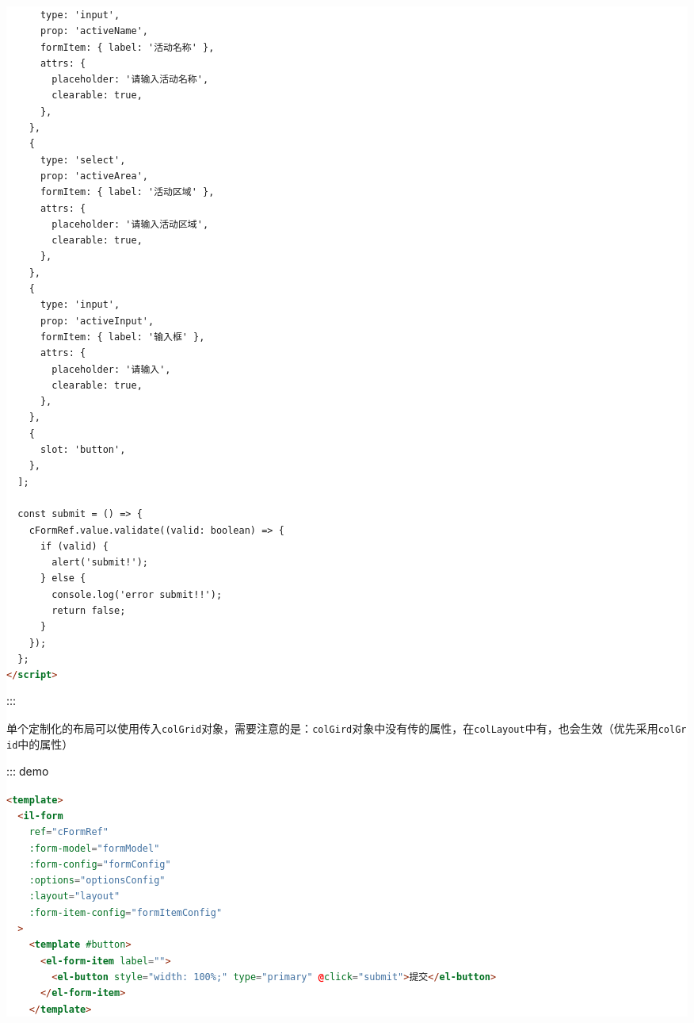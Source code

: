 ```html
      type: 'input',
      prop: 'activeName',
      formItem: { label: '活动名称' },
      attrs: {
        placeholder: '请输入活动名称',
        clearable: true,
      },
    },
    {
      type: 'select',
      prop: 'activeArea',
      formItem: { label: '活动区域' },
      attrs: {
        placeholder: '请输入活动区域',
        clearable: true,
      },
    },
    {
      type: 'input',
      prop: 'activeInput',
      formItem: { label: '输入框' },
      attrs: {
        placeholder: '请输入',
        clearable: true,
      },
    },
    {
      slot: 'button',
    },
  ];

  const submit = () => {
    cFormRef.value.validate((valid: boolean) => {
      if (valid) {
        alert('submit!');
      } else {
        console.log('error submit!!');
        return false;
      }
    });
  };
</script>
```

:::

单个定制化的布局可以使用传入`colGrid`对象，需要注意的是：`colGird`对象中没有传的属性，在`colLayout`中有，也会生效（优先采用`colGrid`中的属性）

::: demo

```html
<template>
  <il-form
    ref="cFormRef"
    :form-model="formModel"
    :form-config="formConfig"
    :options="optionsConfig"
    :layout="layout"
    :form-item-config="formItemConfig"
  >
    <template #button>
      <el-form-item label="">
        <el-button style="width: 100%;" type="primary" @click="submit">提交</el-button>
      </el-form-item>
    </template>
```